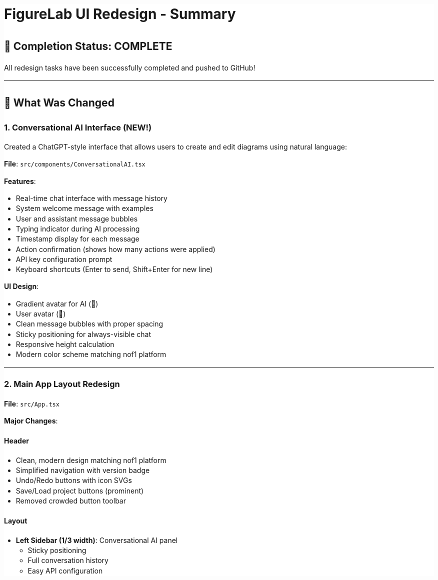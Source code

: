 # FigureLab UI Redesign - Summary

## 🎉 Completion Status: COMPLETE

All redesign tasks have been successfully completed and pushed to GitHub!

---

## 🎯 What Was Changed

### 1. **Conversational AI Interface (NEW!)**

Created a ChatGPT-style interface that allows users to create and edit diagrams using natural language:

**File**: `src/components/ConversationalAI.tsx`

**Features**:
- Real-time chat interface with message history
- System welcome message with examples
- User and assistant message bubbles
- Typing indicator during AI processing
- Timestamp display for each message
- Action confirmation (shows how many actions were applied)
- API key configuration prompt
- Keyboard shortcuts (Enter to send, Shift+Enter for new line)

**UI Design**:
- Gradient avatar for AI (🤖)
- User avatar (👤)
- Clean message bubbles with proper spacing
- Sticky positioning for always-visible chat
- Responsive height calculation
- Modern color scheme matching nof1 platform

---

### 2. **Main App Layout Redesign**

**File**: `src/App.tsx`

**Major Changes**:

#### Header
- Clean, modern design matching nof1 platform
- Simplified navigation with version badge
- Undo/Redo buttons with icon SVGs
- Save/Load project buttons (prominent)
- Removed crowded button toolbar

#### Layout
- **Left Sidebar (1/3 width)**: Conversational AI panel
  - Sticky positioning
  - Full conversation history
  - Easy API configuration
  